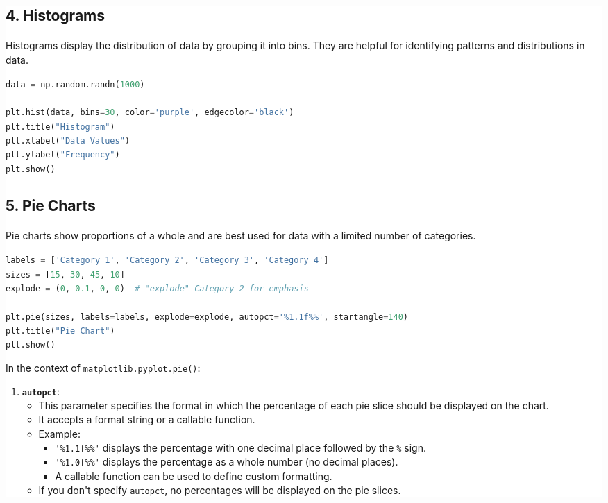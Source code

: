 
## 4. **Histograms**
   Histograms display the distribution of data by grouping it into bins. They are helpful for identifying patterns and distributions in data.

   ```python
   data = np.random.randn(1000)

   plt.hist(data, bins=30, color='purple', edgecolor='black')
   plt.title("Histogram")
   plt.xlabel("Data Values")
   plt.ylabel("Frequency")
   plt.show()
   ```

<script async src="https://pagead2.googlesyndication.com/pagead/js/adsbygoogle.js?client=ca-pub-1602443888929206"
     crossorigin="anonymous"></script>
<ins class="adsbygoogle"
     style="display:block; text-align:center;"
     data-ad-layout="in-article"
     data-ad-format="fluid"
     data-ad-client="ca-pub-1602443888929206"
     data-ad-slot="6296238623"></ins>
<script>
     (adsbygoogle = window.adsbygoogle || []).push({});
</script>

## 5. **Pie Charts**
   Pie charts show proportions of a whole and are best used for data with a limited number of categories.

   ```python
   labels = ['Category 1', 'Category 2', 'Category 3', 'Category 4']
   sizes = [15, 30, 45, 10]
   explode = (0, 0.1, 0, 0)  # "explode" Category 2 for emphasis

   plt.pie(sizes, labels=labels, explode=explode, autopct='%1.1f%%', startangle=140)
   plt.title("Pie Chart")
   plt.show()
   ```

   In the context of `matplotlib.pyplot.pie()`:

1. **`autopct`**:
   - This parameter specifies the format in which the percentage of each pie slice should be displayed on the chart.
   - It accepts a format string or a callable function.
   - Example: 
     - `'%1.1f%%'` displays the percentage with one decimal place followed by the `%` sign.
     - `'%1.0f%%'` displays the percentage as a whole number (no decimal places).
     - A callable function can be used to define custom formatting.
   - If you don't specify `autopct`, no percentages will be displayed on the pie slices.
